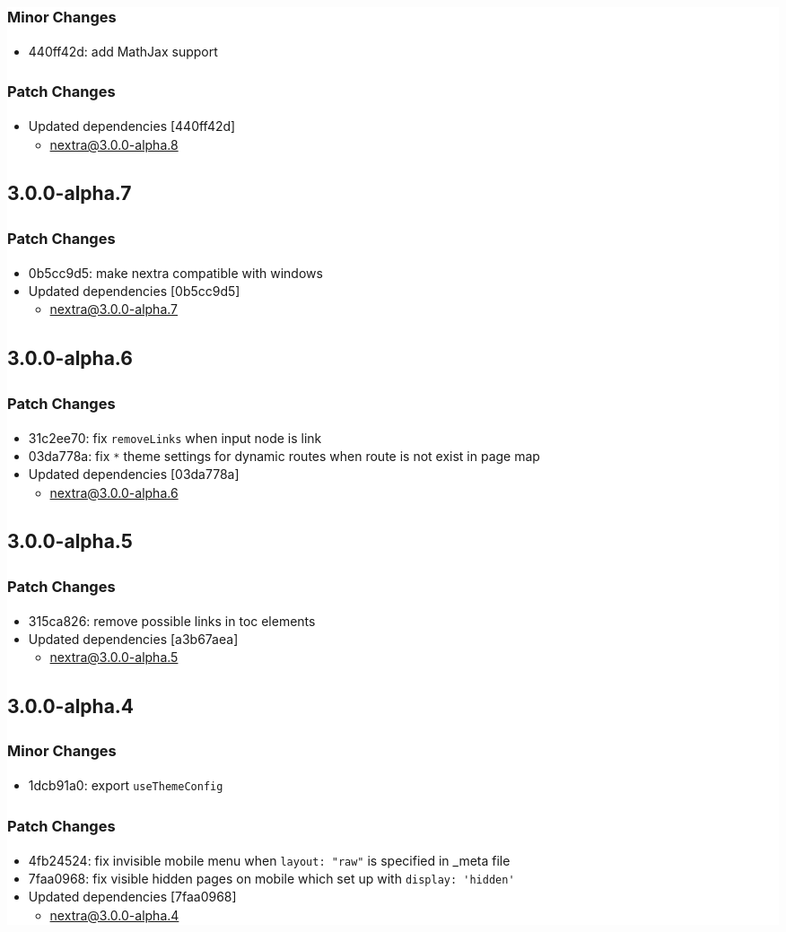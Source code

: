 ### Minor Changes

- 440ff42d: add MathJax support

### Patch Changes

- Updated dependencies [440ff42d]
  - nextra@3.0.0-alpha.8

## 3.0.0-alpha.7

### Patch Changes

- 0b5cc9d5: make nextra compatible with windows
- Updated dependencies [0b5cc9d5]
  - nextra@3.0.0-alpha.7

## 3.0.0-alpha.6

### Patch Changes

- 31c2ee70: fix `removeLinks` when input node is link
- 03da778a: fix `*` theme settings for dynamic routes when route is not exist in
  page map
- Updated dependencies [03da778a]
  - nextra@3.0.0-alpha.6

## 3.0.0-alpha.5

### Patch Changes

- 315ca826: remove possible links in toc elements
- Updated dependencies [a3b67aea]
  - nextra@3.0.0-alpha.5

## 3.0.0-alpha.4

### Minor Changes

- 1dcb91a0: export `useThemeConfig`

### Patch Changes

- 4fb24524: fix invisible mobile menu when `layout: "raw"` is specified in
  \_meta file
- 7faa0968: fix visible hidden pages on mobile which set up with
  `display: 'hidden'`
- Updated dependencies [7faa0968]
  - nextra@3.0.0-alpha.4
